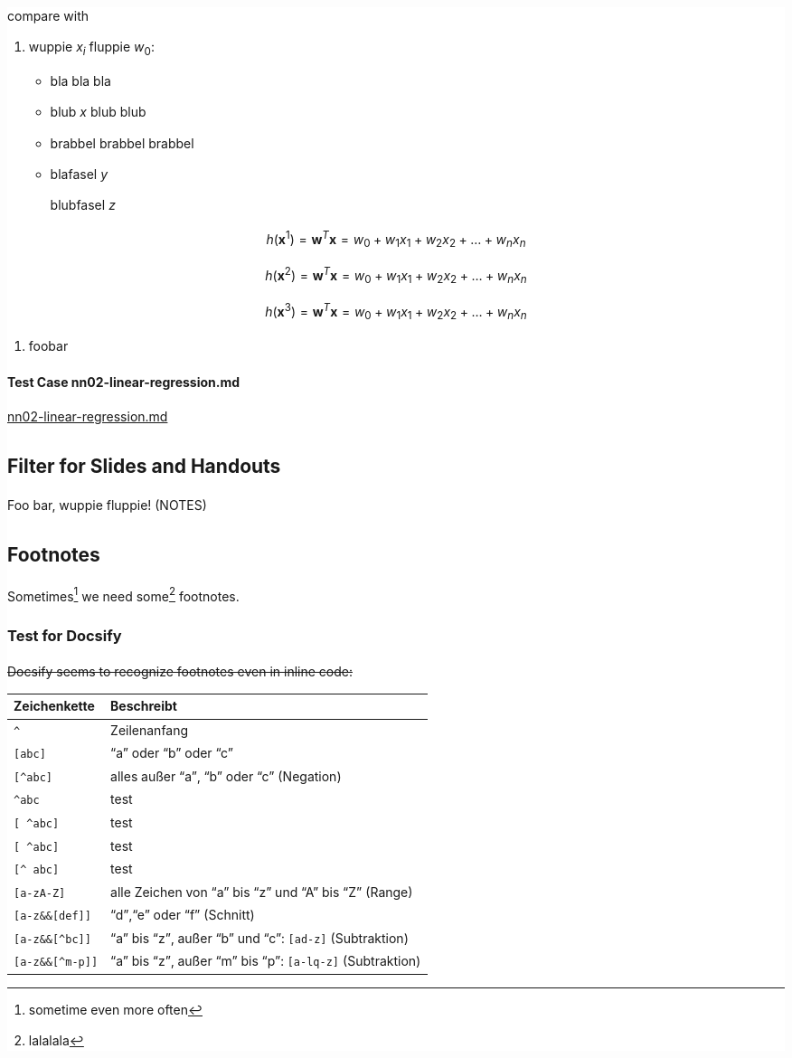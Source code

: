 compare with

1.  wuppie $`x_i`$ fluppie $`w_0`$:

    - bla bla bla

    - blub $`x`$ blub blub

    <!-- -->

    - brabbel brabbel brabbel

    - blafasel $`y`$

      blubfasel $`z`$

``` math
h(\mathbf{x}^1) = \mathbf{w}^T\mathbf{x} = w_0 + w_1x_1 + w_2x_2 + \ldots + w_nx_n
```

``` math
h(\mathbf{x}^2) = \mathbf{w}^T\mathbf{x} = w_0 + w_1x_1 + w_2x_2 + \ldots + w_nx_n
```

``` math
h(\mathbf{x}^3) = \mathbf{w}^T\mathbf{x} = w_0 + w_1x_1 + w_2x_2 + \ldots + w_nx_n
```

1.  foobar

#### Test Case nn02-linear-regression.md

[nn02-linear-regression.md](nn02-linear-regression.md)

## Filter for Slides and Handouts

Foo bar, wuppie fluppie! (NOTES)

## Footnotes

Sometimes[^1] we need some[^2] footnotes.

### Test for Docsify

~~Docsify seems to recognize footnotes even in inline code:~~

| **Zeichenkette** | **Beschreibt**                                           |
|:-----------------|:---------------------------------------------------------|
| `^`              | Zeilenanfang                                             |
| `[abc]`          | “a” oder “b” oder “c”                                    |
| `[^abc]`         | alles außer “a”, “b” oder “c” (Negation)                 |
| `^abc`           | test                                                     |
| `[ ^abc]`        | test                                                     |
| `[ ^abc]`        | test                                                     |
| `[^ abc]`        | test                                                     |
| `[a-zA-Z]`       | alle Zeichen von “a” bis “z” und “A” bis “Z” (Range)     |
| `[a-z&&[def]]`   | “d”,“e” oder “f” (Schnitt)                               |
| `[a-z&&[^bc]]`   | “a” bis “z”, außer “b” und “c”: `[ad-z]` (Subtraktion)   |
| `[a-z&&[^m-p]]`  | “a” bis “z”, außer “m” bis “p”: `[a-lq-z]` (Subtraktion) |


[^1]: sometime even more often
[^2]: lalalala